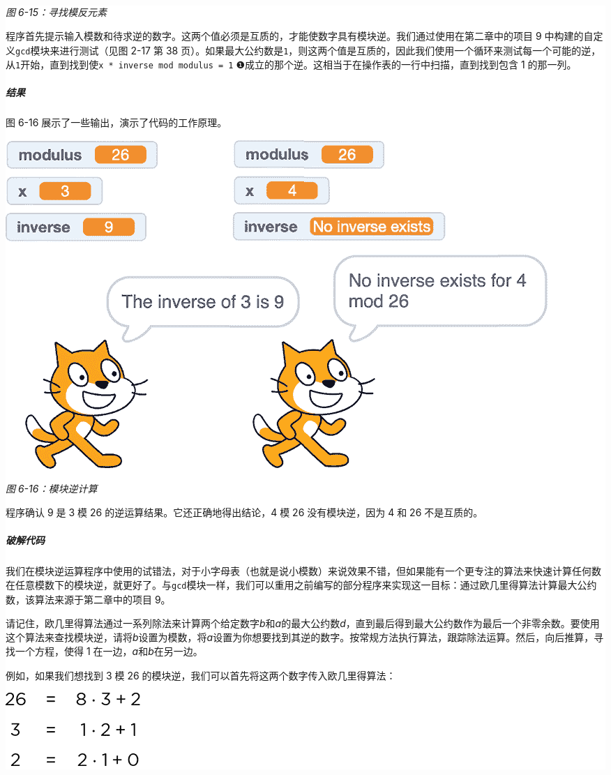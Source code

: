 *图 6-15：寻找模反元素*

程序首先提示输入模数和待求逆的数字。这两个值必须是互质的，才能使数字具有模块逆。我们通过使用在第二章中的项目 9 中构建的自定义`gcd`模块来进行测试（见图 2-17 第 38 页）。如果最大公约数是`1`，则这两个值是互质的，因此我们使用一个循环来测试每一个可能的逆，从`1`开始，直到找到使`x * inverse mod modulus = 1` ❶成立的那个逆。这相当于在操作表的一行中扫描，直到找到包含 1 的那一列。

##### 结果

图 6-16 展示了一些输出，演示了代码的工作原理。

![图片](img/pg135_Image_161.jpg)

*图 6-16：模块逆计算*

程序确认 9 是 3 模 26 的逆运算结果。它还正确地得出结论，4 模 26 没有模块逆，因为 4 和 26 不是互质的。

##### 破解代码

我们在模块逆运算程序中使用的试错法，对于小字母表（也就是说小模数）来说效果不错，但如果能有一个更专注的算法来快速计算任何数在任意模数下的模块逆，就更好了。与`gcd`模块一样，我们可以重用之前编写的部分程序来实现这一目标：通过欧几里得算法计算最大公约数，该算法来源于第二章中的项目 9。

请记住，欧几里得算法通过一系列除法来计算两个给定数字*b*和*a*的最大公约数*d*，直到最后得到最大公约数作为最后一个非零余数。要使用这个算法来查找模块逆，请将*b*设置为模数，将*a*设置为你想要找到其逆的数字。按常规方法执行算法，跟踪除法运算。然后，向后推算，寻找一个方程，使得 1 在一边，*a*和*b*在另一边。

例如，如果我们想找到 3 模 26 的模块逆，我们可以首先将这两个数字传入欧几里得算法：

![图片](img/pg135_Image_162.jpg)
